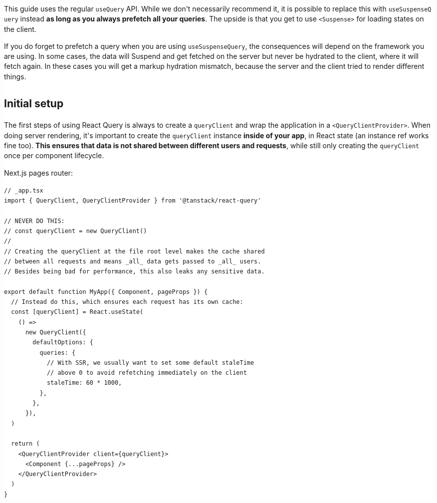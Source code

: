This guide uses the regular `useQuery` API. While we don't necessarily recommend it, it is possible to replace this with `useSuspenseQuery` instead **as long as you always prefetch all your queries**. The upside is that you get to use `<Suspense>` for loading states on the client.

If you do forget to prefetch a query when you are using `useSuspenseQuery`, the consequences will depend on the framework you are using. In some cases, the data will Suspend and get fetched on the server but never be hydrated to the client, where it will fetch again. In these cases you will get a markup hydration mismatch, because the server and the client tried to render different things.

## Initial setup

The first steps of using React Query is always to create a `queryClient` and wrap the application in a `<QueryClientProvider>`. When doing server rendering, it's important to create the `queryClient` instance **inside of your app**, in React state (an instance ref works fine too). **This ensures that data is not shared between different users and requests**, while still only creating the `queryClient` once per component lifecycle.

Next.js pages router:

```tsx
// _app.tsx
import { QueryClient, QueryClientProvider } from '@tanstack/react-query'

// NEVER DO THIS:
// const queryClient = new QueryClient()
//
// Creating the queryClient at the file root level makes the cache shared
// between all requests and means _all_ data gets passed to _all_ users.
// Besides being bad for performance, this also leaks any sensitive data.

export default function MyApp({ Component, pageProps }) {
  // Instead do this, which ensures each request has its own cache:
  const [queryClient] = React.useState(
    () =>
      new QueryClient({
        defaultOptions: {
          queries: {
            // With SSR, we usually want to set some default staleTime
            // above 0 to avoid refetching immediately on the client
            staleTime: 60 * 1000,
          },
        },
      }),
  )

  return (
    <QueryClientProvider client={queryClient}>
      <Component {...pageProps} />
    </QueryClientProvider>
  )
}
```
